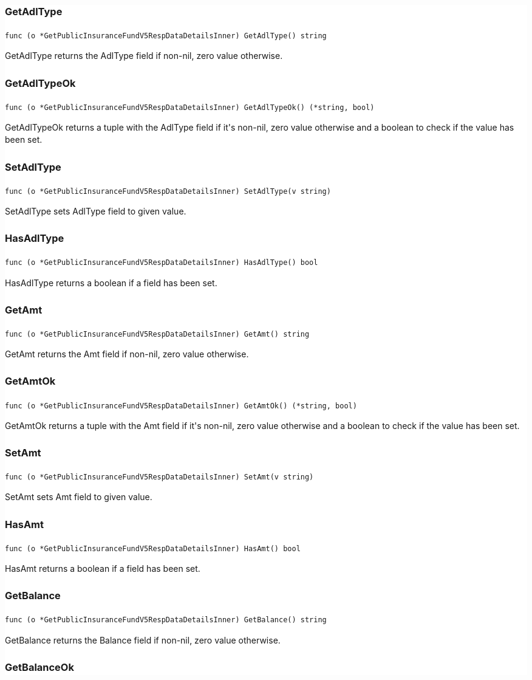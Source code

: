 ### GetAdlType

`func (o *GetPublicInsuranceFundV5RespDataDetailsInner) GetAdlType() string`

GetAdlType returns the AdlType field if non-nil, zero value otherwise.

### GetAdlTypeOk

`func (o *GetPublicInsuranceFundV5RespDataDetailsInner) GetAdlTypeOk() (*string, bool)`

GetAdlTypeOk returns a tuple with the AdlType field if it's non-nil, zero value otherwise
and a boolean to check if the value has been set.

### SetAdlType

`func (o *GetPublicInsuranceFundV5RespDataDetailsInner) SetAdlType(v string)`

SetAdlType sets AdlType field to given value.

### HasAdlType

`func (o *GetPublicInsuranceFundV5RespDataDetailsInner) HasAdlType() bool`

HasAdlType returns a boolean if a field has been set.

### GetAmt

`func (o *GetPublicInsuranceFundV5RespDataDetailsInner) GetAmt() string`

GetAmt returns the Amt field if non-nil, zero value otherwise.

### GetAmtOk

`func (o *GetPublicInsuranceFundV5RespDataDetailsInner) GetAmtOk() (*string, bool)`

GetAmtOk returns a tuple with the Amt field if it's non-nil, zero value otherwise
and a boolean to check if the value has been set.

### SetAmt

`func (o *GetPublicInsuranceFundV5RespDataDetailsInner) SetAmt(v string)`

SetAmt sets Amt field to given value.

### HasAmt

`func (o *GetPublicInsuranceFundV5RespDataDetailsInner) HasAmt() bool`

HasAmt returns a boolean if a field has been set.

### GetBalance

`func (o *GetPublicInsuranceFundV5RespDataDetailsInner) GetBalance() string`

GetBalance returns the Balance field if non-nil, zero value otherwise.

### GetBalanceOk
